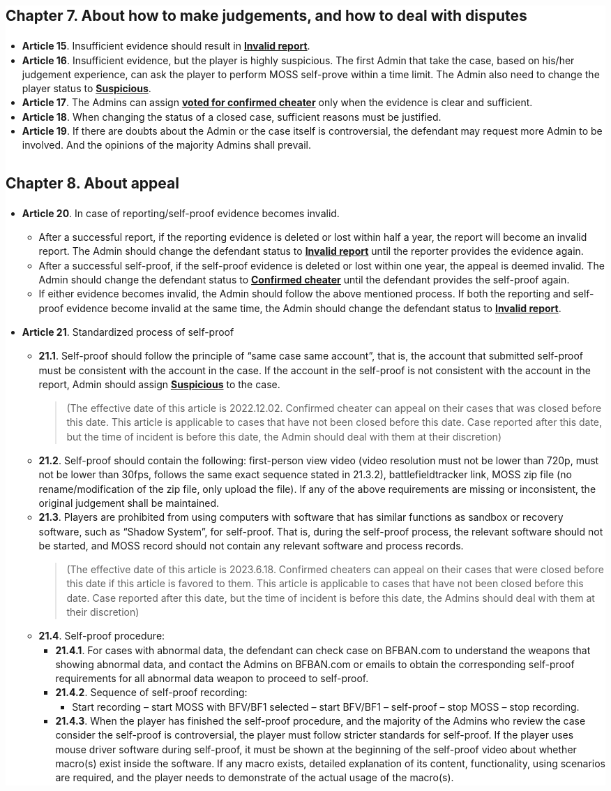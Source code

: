 ## Chapter 7. About how to make judgements, and how to deal with disputes

* **Article 15**. Insufficient evidence should result in <u>**Invalid report**</u>.
* **Article 16**. Insufficient evidence, but the player is highly suspicious. The first Admin that take the case, based on his/her judgement experience, can ask the player to perform MOSS self-prove within a time limit. The Admin also need to change the player status to <u>**Suspicious**</u>.
* **Article 17**. The Admins can assign <u>**voted for confirmed cheater**</u> only when the evidence is clear and sufficient.
* **Article 18**. When changing the status of a closed case, sufficient reasons must be justified.
* **Article 19**. If there are doubts about the Admin or the case itself is controversial, the defendant may request more Admin to be involved. And the opinions of the majority Admins shall prevail.


## Chapter 8. About appeal

* **Article 20**. In case of reporting/self-proof evidence becomes invalid.
    * After a successful report, if the reporting evidence is deleted or lost within half a year, the report will become an invalid report. The Admin should change the defendant status to <u>**Invalid report**</u> until the reporter provides the evidence again.
    * After a successful self-proof, if the self-proof evidence is deleted or lost within one year, the appeal is deemed invalid. The Admin should change the defendant status to <u>**Confirmed cheater**</u> until the defendant provides the self-proof again.
    * If either evidence becomes invalid, the Admin should follow the above mentioned process. If both the reporting and self-proof evidence become invalid at the same time, the Admin should change the defendant status to <u>**Invalid report**</u>.

* **Article 21**. Standardized process of self-proof
    * **21.1**. Self-proof should follow the principle of “same case same account”, that is, the account that submitted self-proof must be consistent with the account in the case. If the account in the self-proof is not consistent with the account in the report, Admin should assign <u>**Suspicious**</u> to the case. 
        > (The effective date of this article is 2022.12.02. Confirmed cheater can appeal on their cases that was closed before this date. This article is applicable to cases that have not been closed before this date. Case reported after this date, but the time of incident is before this date, the Admin should deal with them at their discretion)
    * **21.2**. Self-proof should contain the following: first-person view video (video resolution must not be lower than 720p, must not be lower than 30fps, follows the same exact sequence stated in 21.3.2), battlefieldtracker link, MOSS zip file (no rename/modification of the zip file, only upload the file). If any of the above requirements are missing or inconsistent, the original judgement shall be maintained.
    * **21.3**. Players are prohibited from using computers with software that has similar functions as sandbox or recovery software, such as “Shadow System”, for self-proof. That is, during the self-proof process, the relevant software should not be started, and MOSS record should not contain any relevant software and process records. 
        > (The effective date of this article is 2023.6.18. Confirmed cheaters can appeal on their cases that were closed before this date if this article is favored to them. This article is applicable to cases that have not been closed before this date. Case reported after this date, but the time of incident is before this date, the Admins should deal with them at their discretion)
    * **21.4**. Self-proof procedure:
        * **21.4.1**. For cases with abnormal data, the defendant can check case on BFBAN.com to understand the weapons that showing abnormal data, and contact the Admins on BFBAN.com or emails to obtain the corresponding self-proof requirements for all abnormal data weapon to proceed to self-proof.
        * **21.4.2**. Sequence of self-proof recording:
            * Start recording – start MOSS with BFV/BF1 selected – start BFV/BF1 – self-proof – stop MOSS – stop recording.
        * **21.4.3**. When the player has finished the self-proof procedure, and the majority of the Admins who review the case consider the self-proof is controversial, the player must follow stricter standards for self-proof. If the player uses mouse driver software during self-proof, it must be shown at the beginning of the self-proof video about whether macro(s) exist inside the software. If any macro exists, detailed explanation of its content, functionality, using scenarios are required, and the player needs to demonstrate of the actual usage of the macro(s).